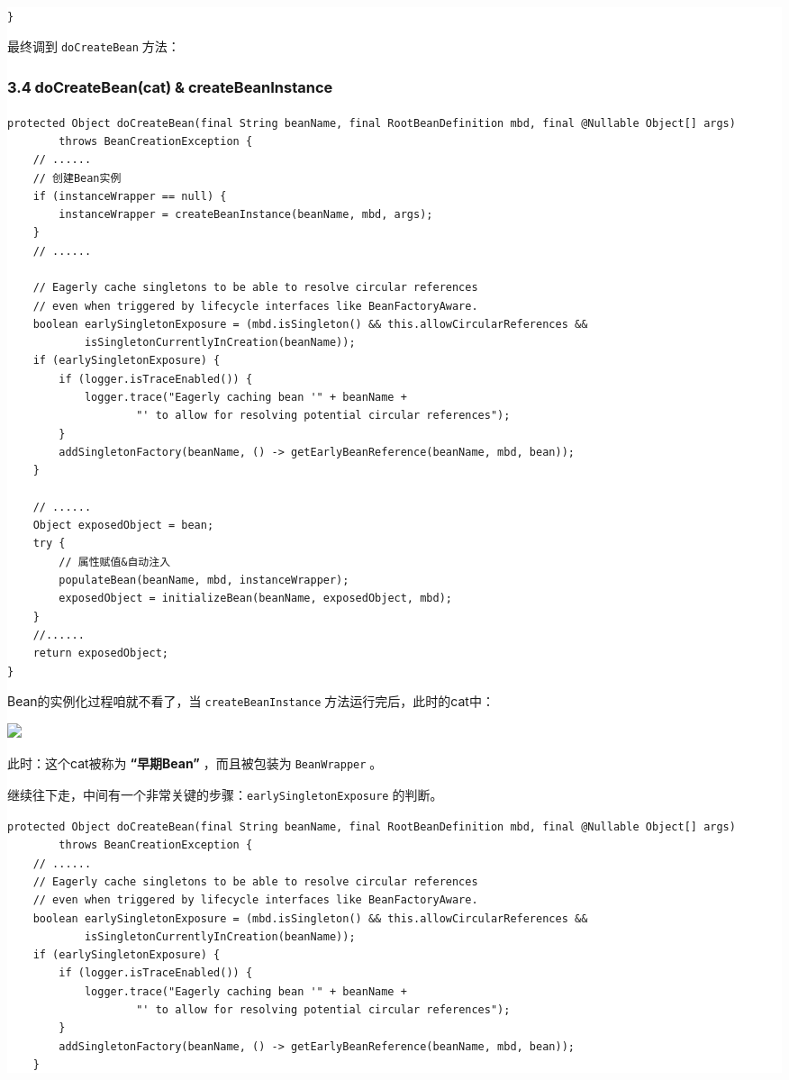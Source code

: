 ```
}
```

最终调到 `doCreateBean` 方法：

### 3.4 doCreateBean\(cat\) \& createBeanInstance

```
protected Object doCreateBean(final String beanName, final RootBeanDefinition mbd, final @Nullable Object[] args)
        throws BeanCreationException {
    // ......
    // 创建Bean实例
    if (instanceWrapper == null) {
        instanceWrapper = createBeanInstance(beanName, mbd, args);
    }
    // ......
    
    // Eagerly cache singletons to be able to resolve circular references
    // even when triggered by lifecycle interfaces like BeanFactoryAware.
    boolean earlySingletonExposure = (mbd.isSingleton() && this.allowCircularReferences &&
            isSingletonCurrentlyInCreation(beanName));
    if (earlySingletonExposure) {
        if (logger.isTraceEnabled()) {
            logger.trace("Eagerly caching bean '" + beanName +
                    "' to allow for resolving potential circular references");
        }
        addSingletonFactory(beanName, () -> getEarlyBeanReference(beanName, mbd, bean));
    }
    
    // ......
    Object exposedObject = bean;
    try {
        // 属性赋值&自动注入
        populateBean(beanName, mbd, instanceWrapper);
        exposedObject = initializeBean(beanName, exposedObject, mbd);
    }
    //......
    return exposedObject;
}
```

Bean的实例化过程咱就不看了，当 `createBeanInstance` 方法运行完后，此时的cat中：

![](https://user-gold-cdn.xitu.io/2019/10/16/16dd4c160d05bf20?w=392&h=211&f=png&s=16969)

此时：这个cat被称为 **“早期Bean”** ，而且被包装为 `BeanWrapper` 。

继续往下走，中间有一个非常关键的步骤：`earlySingletonExposure` 的判断。

```
protected Object doCreateBean(final String beanName, final RootBeanDefinition mbd, final @Nullable Object[] args)
        throws BeanCreationException {
    // ......
    // Eagerly cache singletons to be able to resolve circular references
    // even when triggered by lifecycle interfaces like BeanFactoryAware.
    boolean earlySingletonExposure = (mbd.isSingleton() && this.allowCircularReferences &&
            isSingletonCurrentlyInCreation(beanName));
    if (earlySingletonExposure) {
        if (logger.isTraceEnabled()) {
            logger.trace("Eagerly caching bean '" + beanName +
                    "' to allow for resolving potential circular references");
        }
        addSingletonFactory(beanName, () -> getEarlyBeanReference(beanName, mbd, bean));
    }
```